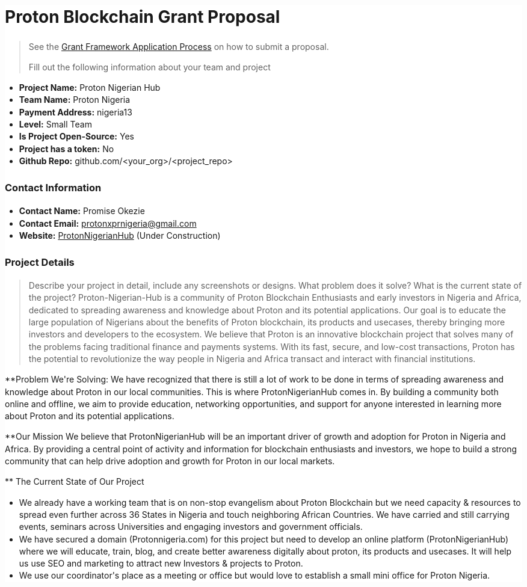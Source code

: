 # Proton Blockchain Grant Proposal

> See the [Grant Framework Application Process](https://github.com/ProtonProtocol/grant-framework#application-process) on how to submit a proposal.
>
> Fill out the following information about your team and project

- **Project Name:** Proton Nigerian Hub
- **Team Name:** Proton Nigeria
- **Payment Address:** nigeria13
- **Level:** Small Team
- **Is Project Open-Source:** Yes
- **Project has a token:** No
- **Github Repo:** github.com/<your_org>/<project_repo>

### Contact Information

- **Contact Name:** Promise Okezie
- **Contact Email:** protonxprnigeria@gmail.com
- **Website:** [ProtonNigerianHub](http://protonnigeria.com) (Under Construction)

### Project Details

> Describe your project in detail, include any screenshots or designs. What problem does it solve? What is the current state of the project?
Proton-Nigerian-Hub is a community of Proton Blockchain Enthusiasts and early investors in Nigeria and Africa, dedicated to spreading awareness 
and knowledge about Proton and its potential applications. 
Our goal is to educate the large population of Nigerians about the benefits of Proton blockchain, its products and usecases, 
thereby bringing more investors and developers to the ecosystem.
We believe that Proton is an innovative blockchain project that solves many of the problems facing traditional finance and payments systems. 
With its fast, secure, and low-cost transactions, Proton has the potential to revolutionize the way people in Nigeria and Africa transact and 
interact with financial institutions.

**Problem We're Solving:
We have recognized that there is still a lot of work to be done in terms of spreading awareness and knowledge about Proton in our local communities. 
This is where ProtonNigerianHub comes in. By building a community both online and offline, we aim to provide education, networking opportunities, 
and support for anyone interested in learning more about Proton and its potential applications.

**Our Mission
We believe that ProtonNigerianHub will be an important driver of growth and adoption for Proton in Nigeria and Africa. 
By providing a central point of activity and information for blockchain enthusiasts and investors, we hope to build 
a strong community that can help drive adoption and growth for Proton in our local markets.
 
** The Current State of Our Project
- We already have a working team that is on non-stop evangelism about Proton Blockchain but we need capacity & resources to spread even further across 36 States 
  in Nigeria and touch neighboring African Countries. We have carried and still carrying events, seminars across Universities and engaging investors and government officials.
- We have secured a domain (Protonnigeria.com) for this project but need to develop an online platform (ProtonNigerianHub) where we will educate, train, blog, 
  and create better awareness digitally about proton, its products and usecases. It will help us use SEO and marketing to attract new Investors & projects to Proton.
- We use our coordinator's place as a meeting or office but would love to establish a small mini office for Proton Nigeria.
